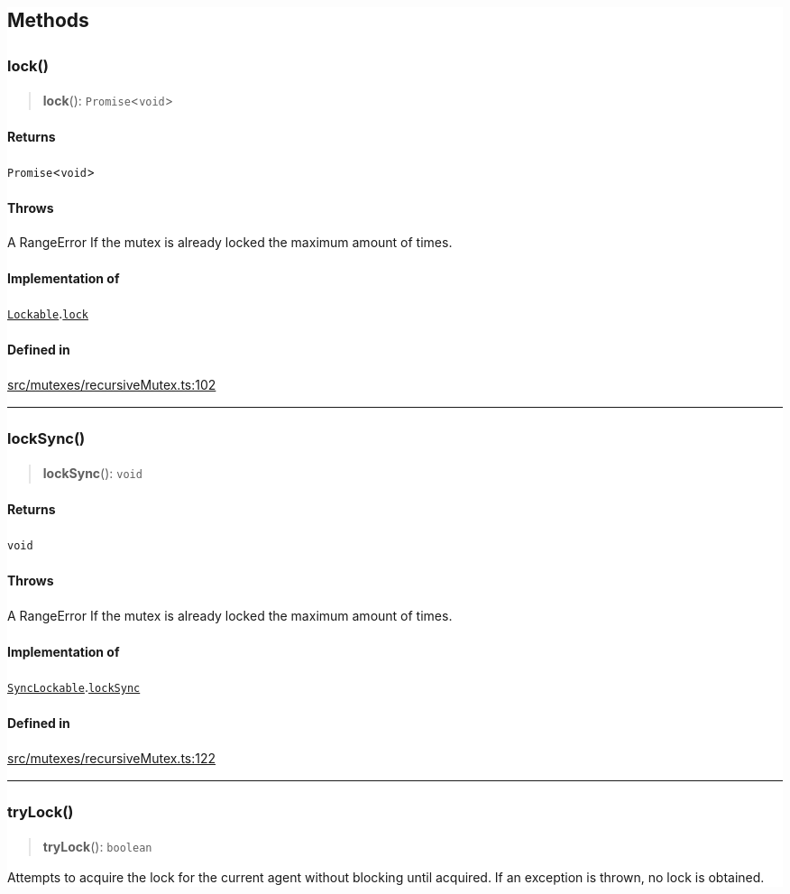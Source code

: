 ## Methods

### lock()

> **lock**(): `Promise`\<`void`\>

#### Returns

`Promise`\<`void`\>

#### Throws

A RangeError If the mutex is already locked the maximum amount of times.

#### Implementation of

[`Lockable`](../interfaces/Lockable.md).[`lock`](../interfaces/Lockable.md#lock)

#### Defined in

[src/mutexes/recursiveMutex.ts:102](https://github.com/havelessbemore/semafy/blob/571d9f7b8415a099d2913b0d38cb23c994b5c69d/src/mutexes/recursiveMutex.ts#L102)

***

### lockSync()

> **lockSync**(): `void`

#### Returns

`void`

#### Throws

A RangeError If the mutex is already locked the maximum amount of times.

#### Implementation of

[`SyncLockable`](../interfaces/SyncLockable.md).[`lockSync`](../interfaces/SyncLockable.md#locksync)

#### Defined in

[src/mutexes/recursiveMutex.ts:122](https://github.com/havelessbemore/semafy/blob/571d9f7b8415a099d2913b0d38cb23c994b5c69d/src/mutexes/recursiveMutex.ts#L122)

***

### tryLock()

> **tryLock**(): `boolean`

Attempts to acquire the lock for the current agent
without blocking until acquired. If an exception
is thrown, no lock is obtained.
